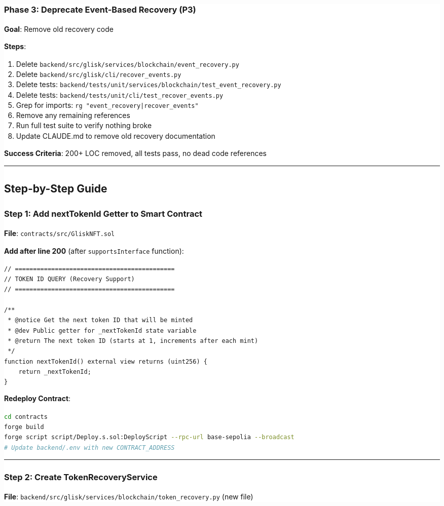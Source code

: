 
### Phase 3: Deprecate Event-Based Recovery (P3)
**Goal**: Remove old recovery code

**Steps**:
1. Delete `backend/src/glisk/services/blockchain/event_recovery.py`
2. Delete `backend/src/glisk/cli/recover_events.py`
3. Delete tests: `backend/tests/unit/services/blockchain/test_event_recovery.py`
4. Delete tests: `backend/tests/unit/cli/test_recover_events.py`
5. Grep for imports: `rg "event_recovery|recover_events"`
6. Remove any remaining references
7. Run full test suite to verify nothing broke
8. Update CLAUDE.md to remove old recovery documentation

**Success Criteria**: 200+ LOC removed, all tests pass, no dead code references

---

## Step-by-Step Guide

### Step 1: Add nextTokenId Getter to Smart Contract

**File**: `contracts/src/GliskNFT.sol`

**Add after line 200** (after `supportsInterface` function):

```solidity
// ============================================
// TOKEN ID QUERY (Recovery Support)
// ============================================

/**
 * @notice Get the next token ID that will be minted
 * @dev Public getter for _nextTokenId state variable
 * @return The next token ID (starts at 1, increments after each mint)
 */
function nextTokenId() external view returns (uint256) {
    return _nextTokenId;
}
```

**Redeploy Contract**:
```bash
cd contracts
forge build
forge script script/Deploy.s.sol:DeployScript --rpc-url base-sepolia --broadcast
# Update backend/.env with new CONTRACT_ADDRESS
```

---

### Step 2: Create TokenRecoveryService

**File**: `backend/src/glisk/services/blockchain/token_recovery.py` (new file)
